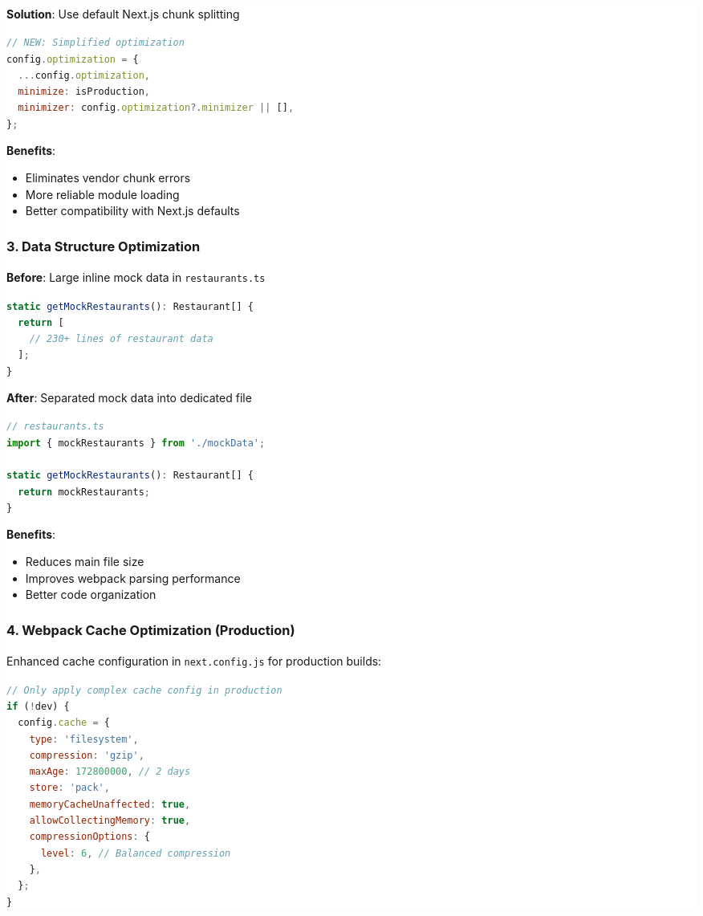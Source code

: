**Solution**: Use default Next.js chunk splitting
```javascript
// NEW: Simplified optimization
config.optimization = {
  ...config.optimization,
  minimize: isProduction,
  minimizer: config.optimization?.minimizer || [],
};
```

**Benefits**:
- Eliminates vendor chunk errors
- More reliable module loading
- Better compatibility with Next.js defaults

### 3. Data Structure Optimization

**Before**: Large inline mock data in `restaurants.ts`
```typescript
static getMockRestaurants(): Restaurant[] {
  return [
    // 230+ lines of restaurant data
  ];
}
```

**After**: Separated mock data into dedicated file
```typescript
// restaurants.ts
import { mockRestaurants } from './mockData';

static getMockRestaurants(): Restaurant[] {
  return mockRestaurants;
}
```

**Benefits**:
- Reduces main file size
- Improves webpack parsing performance
- Better code organization

### 4. Webpack Cache Optimization (Production)

Enhanced cache configuration in `next.config.js` for production builds:

```javascript
// Only apply complex cache config in production
if (!dev) {
  config.cache = {
    type: 'filesystem',
    compression: 'gzip',
    maxAge: 172800000, // 2 days
    store: 'pack',
    memoryCacheUnaffected: true,
    allowCollectingMemory: true,
    compressionOptions: {
      level: 6, // Balanced compression
    },
  };
}
```
